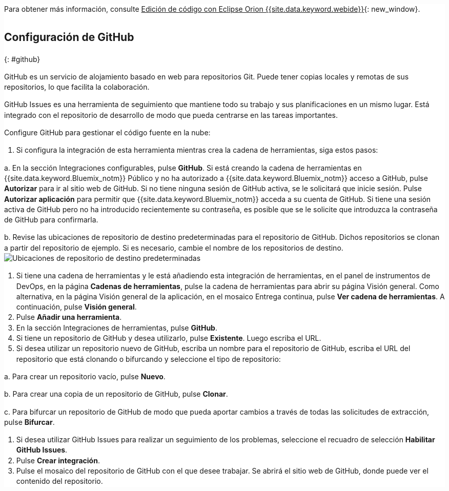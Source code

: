 Para obtener más información, consulte [Edición de código con Eclipse Orion {{site.data.keyword.webide}}](/docs/services/ContinuousDelivery/web_ide.html){: new_window}.


## Configuración de GitHub
{: #github}

GitHub es un servicio de alojamiento basado en web para repositorios Git. Puede tener copias locales y remotas de sus repositorios, lo que facilita la colaboración. 

GitHub
Issues es una herramienta de seguimiento que mantiene todo su trabajo y sus planificaciones en un mismo lugar. Está integrado con el repositorio de desarrollo de modo que pueda centrarse en las tareas importantes.

Configure GitHub para gestionar el código fuente en la nube:

1. Si configura la integración de esta herramienta mientras crea la cadena de herramientas, siga estos pasos:

 a. En la sección Integraciones configurables, pulse **GitHub**. Si está creando la cadena de herramientas en {{site.data.keyword.Bluemix_notm}} Público y no ha autorizado a {{site.data.keyword.Bluemix_notm}} acceso a GitHub, pulse **Autorizar** para ir al sitio web de GitHub. Si no tiene ninguna sesión de GitHub activa, se le solicitará que inicie sesión. Pulse **Autorizar aplicación** para permitir que {{site.data.keyword.Bluemix_notm}} acceda a su cuenta de GitHub. Si tiene una sesión activa de GitHub pero no ha introducido recientemente su contraseña, es posible que se le solicite que introduzca la contraseña de GitHub para confirmarla.
 
 b. Revise las ubicaciones de repositorio de destino predeterminadas para el repositorio de GitHub. Dichos repositorios se clonan a partir del repositorio de ejemplo. Si es necesario, cambie el nombre de los repositorios de destino.
 ![Ubicaciones de repositorio de destino predeterminadas](images/toolchain_github_config.png)
   
1. Si tiene una cadena de herramientas y le está añadiendo esta integración de herramientas, en el panel de instrumentos de DevOps, en la página **Cadenas de herramientas**, pulse la cadena de herramientas para abrir su página Visión general. Como alternativa, en la página Visión general de la aplicación, en el mosaico Entrega continua, pulse **Ver cadena de herramientas**. A continuación, pulse **Visión general**. 
1. Pulse **Añadir una herramienta**.
1. En la sección Integraciones de herramientas, pulse **GitHub**.
1. Si tiene un repositorio de GitHub y desea utilizarlo, pulse **Existente**. Luego escriba el URL.
1. Si desea utilizar un repositorio nuevo de GitHub, escriba un nombre para el repositorio de GitHub, escriba el URL del repositorio que está clonando o bifurcando y seleccione el tipo de repositorio: 

 a. Para crear un repositorio vacío, pulse **Nuevo**. 
 
 b. Para crear una copia de un repositorio de GitHub, pulse **Clonar**.
 
 c. Para bifurcar un repositorio de GitHub de modo que pueda aportar cambios a través de todas las solicitudes de extracción, pulse **Bifurcar**.
 
1. Si desea utilizar GitHub Issues para realizar un seguimiento de los problemas, seleccione el recuadro de selección **Habilitar GitHub Issues**.
1. Pulse **Crear integración**.
1. Pulse el mosaico del repositorio de GitHub con el que desee trabajar. Se abrirá el sitio web de GitHub, donde puede ver el contenido del repositorio.
 